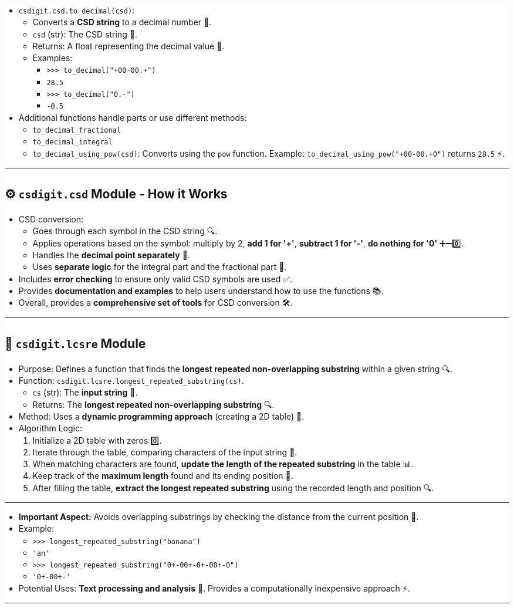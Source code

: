 *   `csdigit.csd.to_decimal(csd)`:
    *   Converts a **CSD string** to a decimal number 🔄.
    *   `csd` (str): The CSD string 📜.
    *   Returns: A float representing the decimal value 🔢.
    *   Examples:
        *    `>>> to_decimal("+00-00.+")`
        *    `28.5`
        *    `>>> to_decimal("0.-")`
        *    `-0.5`
*   Additional functions handle parts or use different methods:
    *   `to_decimal_fractional`
    *   `to_decimal_integral`
    *   `to_decimal_using_pow(csd)`: Converts using the `pow` function. Example: `to_decimal_using_pow("+00-00.+0")` returns `28.5` ⚡.

---

## ⚙️ `csdigit.csd` Module - How it Works

*   CSD conversion:
    *   Goes through each symbol in the CSD string 🔍.
    *   Applies operations based on the symbol: multiply by 2, **add 1 for '+'**, **subtract 1 for '-'**, **do nothing for '0'** ➕➖0️⃣.
    *   Handles the **decimal point separately** 🔢.
    *   Uses **separate logic** for the integral part and the fractional part 🧠.
*   Includes **error checking** to ensure only valid CSD symbols are used ✅.
*   Provides **documentation and examples** to help users understand how to use the functions 📚.
*   Overall, provides a **comprehensive set of tools** for CSD conversion 🛠️.

---

## 🔄 `csdigit.lcsre` Module

*   Purpose: Defines a function that finds the **longest repeated non-overlapping substring** within a given string 🔍.
*   Function: `csdigit.lcsre.longest_repeated_substring(cs)`.
    *   `cs` (str): The **input string** 📜.
    *   Returns: The **longest repeated non-overlapping substring** 🔍.
*   Method: Uses a **dynamic programming approach** (creating a 2D table) 🧮.
*   Algorithm Logic:
    1.  Initialize a 2D table with zeros 0️⃣.
    2.  Iterate through the table, comparing characters of the input string 🔄.
    3.  When matching characters are found, **update the length of the repeated substring** in the table 📊.
    4.  Keep track of the **maximum length** found and its ending position 🎯.
    5.  After filling the table, **extract the longest repeated substring** using the recorded length and position 🔍.

---

*   **Important Aspect:** Avoids overlapping substrings by checking the distance from the current position 🚫.
*   Example:
    *    `>>> longest_repeated_substring("banana")`
    *    `'an'`
    *    `>>> longest_repeated_substring("0+-00+-0+-00+-0")`
    *    `'0+-00+-'`
*   Potential Uses: **Text processing and analysis** 📝. Provides a computationally inexpensive approach ⚡.

---